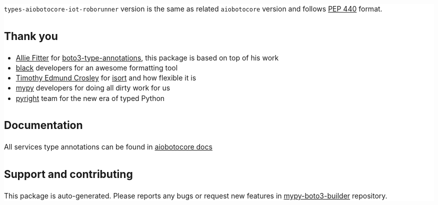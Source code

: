 `types-aiobotocore-iot-roborunner` version is the same as related `aiobotocore`
version and follows [PEP 440](https://www.python.org/dev/peps/pep-0440/)
format.

<a id="thank-you"></a>

## Thank you

- [Allie Fitter](https://github.com/alliefitter) for
  [boto3-type-annotations](https://pypi.org/project/boto3-type-annotations/),
  this package is based on top of his work
- [black](https://github.com/psf/black) developers for an awesome formatting
  tool
- [Timothy Edmund Crosley](https://github.com/timothycrosley) for
  [isort](https://github.com/PyCQA/isort) and how flexible it is
- [mypy](https://github.com/python/mypy) developers for doing all dirty work
  for us
- [pyright](https://github.com/microsoft/pyright) team for the new era of typed
  Python

<a id="documentation"></a>

## Documentation

All services type annotations can be found in
[aiobotocore docs](https://youtype.github.io/types_aiobotocore_docs/types_aiobotocore_iot_roborunner/)

<a id="support-and-contributing"></a>

## Support and contributing

This package is auto-generated. Please reports any bugs or request new features
in [mypy-boto3-builder](https://github.com/youtype/mypy_boto3_builder/issues/)
repository.
